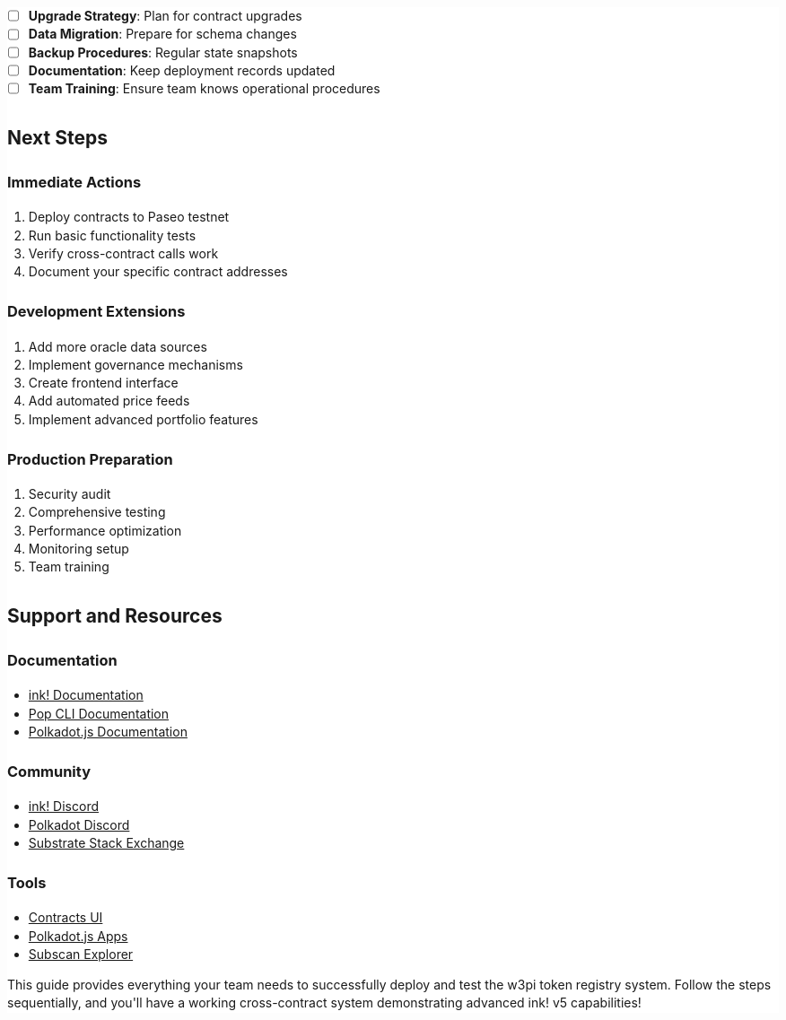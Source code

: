 - [ ] **Upgrade Strategy**: Plan for contract upgrades
- [ ] **Data Migration**: Prepare for schema changes
- [ ] **Backup Procedures**: Regular state snapshots
- [ ] **Documentation**: Keep deployment records updated
- [ ] **Team Training**: Ensure team knows operational procedures

## Next Steps

### **Immediate Actions**
1. Deploy contracts to Paseo testnet
2. Run basic functionality tests
3. Verify cross-contract calls work
4. Document your specific contract addresses

### **Development Extensions**
1. Add more oracle data sources
2. Implement governance mechanisms
3. Create frontend interface
4. Add automated price feeds
5. Implement advanced portfolio features

### **Production Preparation**
1. Security audit
2. Comprehensive testing
3. Performance optimization
4. Monitoring setup
5. Team training

## Support and Resources

### **Documentation**
- [ink! Documentation](https://use.ink/)
- [Pop CLI Documentation](https://learn.onpop.io/)
- [Polkadot.js Documentation](https://polkadot.js.org/docs/)

### **Community**
- [ink! Discord](https://discord.gg/wGUDt2p)
- [Polkadot Discord](https://discord.gg/polkadot)
- [Substrate Stack Exchange](https://substrate.stackexchange.com/)

### **Tools**
- [Contracts UI](https://contracts-ui.substrate.io/)
- [Polkadot.js Apps](https://polkadot.js.org/apps/)
- [Subscan Explorer](https://polkadot.subscan.io/)

This guide provides everything your team needs to successfully deploy and test the w3pi token registry system. Follow the steps sequentially, and you'll have a working cross-contract system demonstrating advanced ink! v5 capabilities!